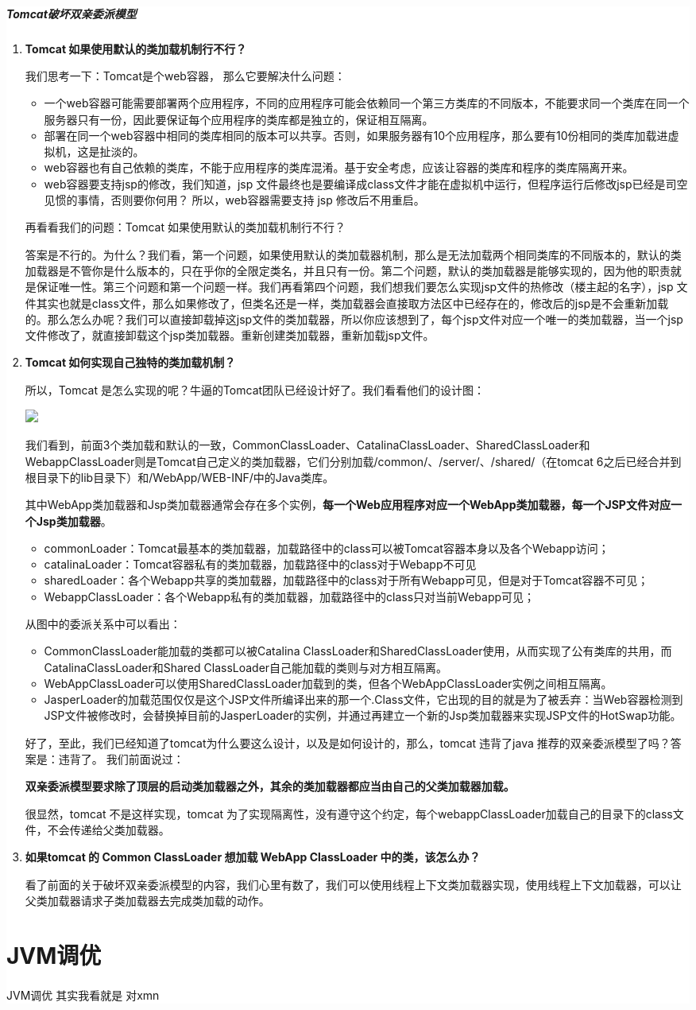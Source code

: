 ##### Tomcat破坏双亲委派模型

1. **Tomcat 如果使用默认的类加载机制行不行？**

   我们思考一下：Tomcat是个web容器， 那么它要解决什么问题： 

   - 一个web容器可能需要部署两个应用程序，不同的应用程序可能会依赖同一个第三方类库的不同版本，不能要求同一个类库在同一个服务器只有一份，因此要保证每个应用程序的类库都是独立的，保证相互隔离。 
   - 部署在同一个web容器中相同的类库相同的版本可以共享。否则，如果服务器有10个应用程序，那么要有10份相同的类库加载进虚拟机，这是扯淡的。 
   - web容器也有自己依赖的类库，不能于应用程序的类库混淆。基于安全考虑，应该让容器的类库和程序的类库隔离开来。 
   - web容器要支持jsp的修改，我们知道，jsp 文件最终也是要编译成class文件才能在虚拟机中运行，但程序运行后修改jsp已经是司空见惯的事情，否则要你何用？ 所以，web容器需要支持 jsp 修改后不用重启。

   再看看我们的问题：Tomcat 如果使用默认的类加载机制行不行？ 

   答案是不行的。为什么？我们看，第一个问题，如果使用默认的类加载器机制，那么是无法加载两个相同类库的不同版本的，默认的类加载器是不管你是什么版本的，只在乎你的全限定类名，并且只有一份。第二个问题，默认的类加载器是能够实现的，因为他的职责就是保证唯一性。第三个问题和第一个问题一样。我们再看第四个问题，我们想我们要怎么实现jsp文件的热修改（楼主起的名字），jsp 文件其实也就是class文件，那么如果修改了，但类名还是一样，类加载器会直接取方法区中已经存在的，修改后的jsp是不会重新加载的。那么怎么办呢？我们可以直接卸载掉这jsp文件的类加载器，所以你应该想到了，每个jsp文件对应一个唯一的类加载器，当一个jsp文件修改了，就直接卸载这个jsp类加载器。重新创建类加载器，重新加载jsp文件。

2. **Tomcat 如何实现自己独特的类加载机制？**

   所以，Tomcat 是怎么实现的呢？牛逼的Tomcat团队已经设计好了。我们看看他们的设计图：

   ![](/Users/mrjiao/Documents/typora/java/assets/tomcat%E7%B1%BB%E5%8A%A0%E8%BD%BD%E5%99%A8%E7%A4%BA%E6%84%8F%E5%9B%BE.png)

   我们看到，前面3个类加载和默认的一致，CommonClassLoader、CatalinaClassLoader、SharedClassLoader和WebappClassLoader则是Tomcat自己定义的类加载器，它们分别加载/common/、/server/、/shared/（在tomcat 6之后已经合并到根目录下的lib目录下）和/WebApp/WEB-INF/中的Java类库。

   其中WebApp类加载器和Jsp类加载器通常会存在多个实例，**每一个Web应用程序对应一个WebApp类加载器，每一个JSP文件对应一个Jsp类加载器**。

   - commonLoader：Tomcat最基本的类加载器，加载路径中的class可以被Tomcat容器本身以及各个Webapp访问；
   - catalinaLoader：Tomcat容器私有的类加载器，加载路径中的class对于Webapp不可见
   - sharedLoader：各个Webapp共享的类加载器，加载路径中的class对于所有Webapp可见，但是对于Tomcat容器不可见；
   - WebappClassLoader：各个Webapp私有的类加载器，加载路径中的class只对当前Webapp可见；

   从图中的委派关系中可以看出：

   - CommonClassLoader能加载的类都可以被Catalina ClassLoader和SharedClassLoader使用，从而实现了公有类库的共用，而CatalinaClassLoader和Shared ClassLoader自己能加载的类则与对方相互隔离。
   - WebAppClassLoader可以使用SharedClassLoader加载到的类，但各个WebAppClassLoader实例之间相互隔离。
   - JasperLoader的加载范围仅仅是这个JSP文件所编译出来的那一个.Class文件，它出现的目的就是为了被丢弃：当Web容器检测到JSP文件被修改时，会替换掉目前的JasperLoader的实例，并通过再建立一个新的Jsp类加载器来实现JSP文件的HotSwap功能。

   好了，至此，我们已经知道了tomcat为什么要这么设计，以及是如何设计的，那么，tomcat 违背了java 推荐的双亲委派模型了吗？答案是：违背了。 我们前面说过：

   **双亲委派模型要求除了顶层的启动类加载器之外，其余的类加载器都应当由自己的父类加载器加载。**

   很显然，tomcat 不是这样实现，tomcat 为了实现隔离性，没有遵守这个约定，每个webappClassLoader加载自己的目录下的class文件，不会传递给父类加载器。

3. **如果tomcat 的 Common ClassLoader 想加载 WebApp ClassLoader 中的类，该怎么办？**

   看了前面的关于破坏双亲委派模型的内容，我们心里有数了，我们可以使用线程上下文类加载器实现，使用线程上下文加载器，可以让父类加载器请求子类加载器去完成类加载的动作。



# JVM调优

JVM调优 其实我看就是 对xmn 
